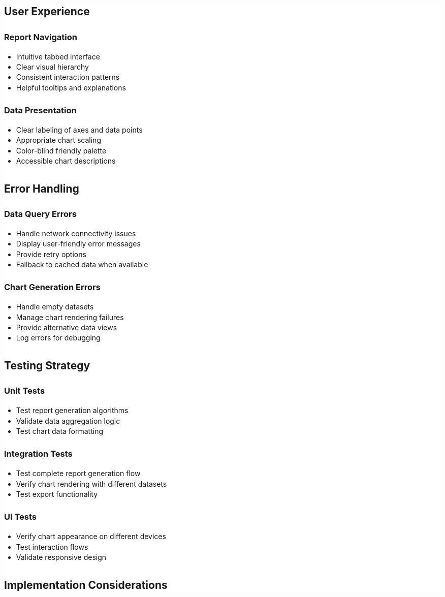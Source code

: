 ## User Experience

### Report Navigation
- Intuitive tabbed interface
- Clear visual hierarchy
- Consistent interaction patterns
- Helpful tooltips and explanations

### Data Presentation
- Clear labeling of axes and data points
- Appropriate chart scaling
- Color-blind friendly palette
- Accessible chart descriptions

## Error Handling

### Data Query Errors
- Handle network connectivity issues
- Display user-friendly error messages
- Provide retry options
- Fallback to cached data when available

### Chart Generation Errors
- Handle empty datasets
- Manage chart rendering failures
- Provide alternative data views
- Log errors for debugging

## Testing Strategy

### Unit Tests
- Test report generation algorithms
- Validate data aggregation logic
- Test chart data formatting

### Integration Tests
- Test complete report generation flow
- Verify chart rendering with different datasets
- Test export functionality

### UI Tests
- Verify chart appearance on different devices
- Test interaction flows
- Validate responsive design

## Implementation Considerations
